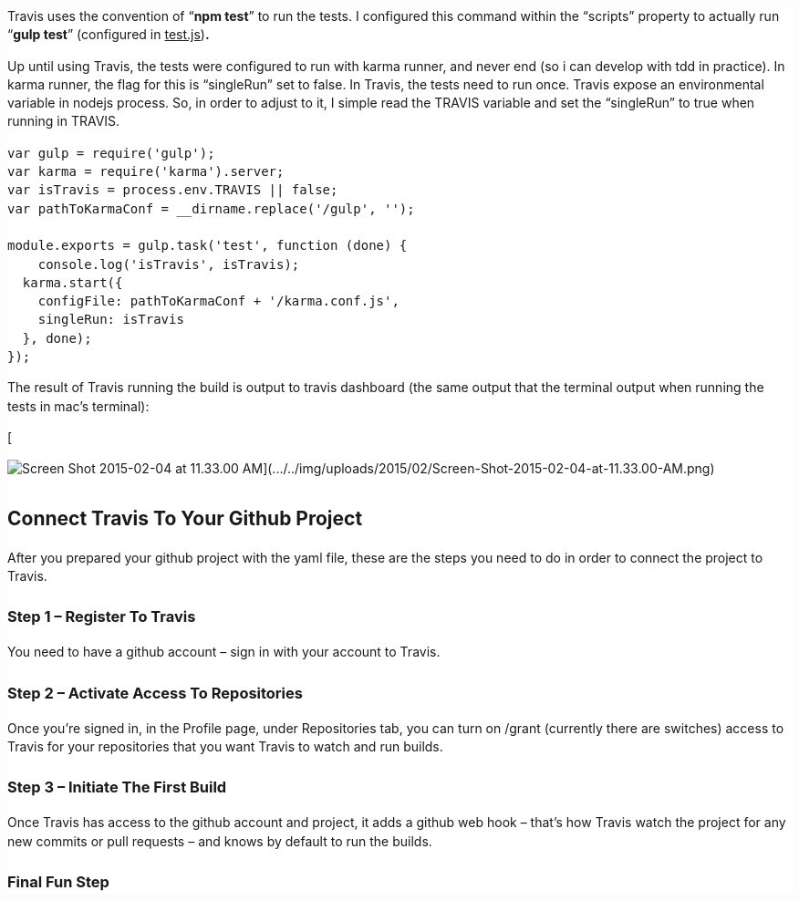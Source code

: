Travis uses the convention of &#8220;**npm test**&#8221; to run the tests. I configured this command within the &#8220;scripts&#8221; property to actually run &#8220;**gulp test**&#8221; (configured in <a href="https://github.com/orizens/echoes/blob/angular/gulp/test.js" target="_blank">test.js</a>)**.**

Up until using Travis, the tests were configured to run with karma runner, and never end (so i can develop with tdd in practice). In karma runner, the flag for this is &#8220;singleRun&#8221; set to false. In Travis, the tests need to run once. Travis expose an environmental variable in nodejs process. So, in order to adjust to it, I simple read the TRAVIS variable and set the &#8220;singleRun&#8221; to true when running in TRAVIS.

<pre class="lang:js mark:3 decode:true ">var gulp = require('gulp');
var karma = require('karma').server;
var isTravis = process.env.TRAVIS || false;
var pathToKarmaConf = __dirname.replace('/gulp', '');

module.exports = gulp.task('test', function (done) {
	console.log('isTravis', isTravis);
  karma.start({
    configFile: pathToKarmaConf + '/karma.conf.js',
    singleRun: isTravis
  }, done);
});</pre>

The result of Travis running the build is output to travis dashboard (the same output that the terminal output when running the tests in mac&#8217;s terminal):

[
  
<img class="  wp-image-755 aligncenter" src=".../../img/uploads/2015/02/Screen-Shot-2015-02-04-at-11.33.00-AM-1024x693.png" alt="Screen Shot 2015-02-04 at 11.33.00 AM" width="660" height="447" srcset=".../../img/uploads/2015/02/Screen-Shot-2015-02-04-at-11.33.00-AM-1024x693.png 1024w, .../../img/uploads/2015/02/Screen-Shot-2015-02-04-at-11.33.00-AM-300x203.png 300w, .../../img/uploads/2015/02/Screen-Shot-2015-02-04-at-11.33.00-AM-517x350.png 517w" sizes="(max-width: 660px) 100vw, 660px" />](.../../img/uploads/2015/02/Screen-Shot-2015-02-04-at-11.33.00-AM.png)

## Connect Travis To Your Github Project

After you prepared your github project with the yaml file, these are the steps you need to do in order to connect the project to Travis.

### Step 1 &#8211; Register To Travis

You need to have a github account &#8211; sign in with your account to Travis.

### Step 2 &#8211; Activate Access To Repositories

Once you&#8217;re signed in, in the Profile page, under Repositories tab, you can turn on /grant (currently there are switches) access to Travis for your repositories that you want Travis to watch and run builds.

### Step 3 &#8211; Initiate The First Build

Once Travis has access to the github account and project, it adds a github web hook &#8211; that&#8217;s how Travis watch the project for any new commits or pull requests &#8211; and knows by default to run the builds.

### Final Fun Step
